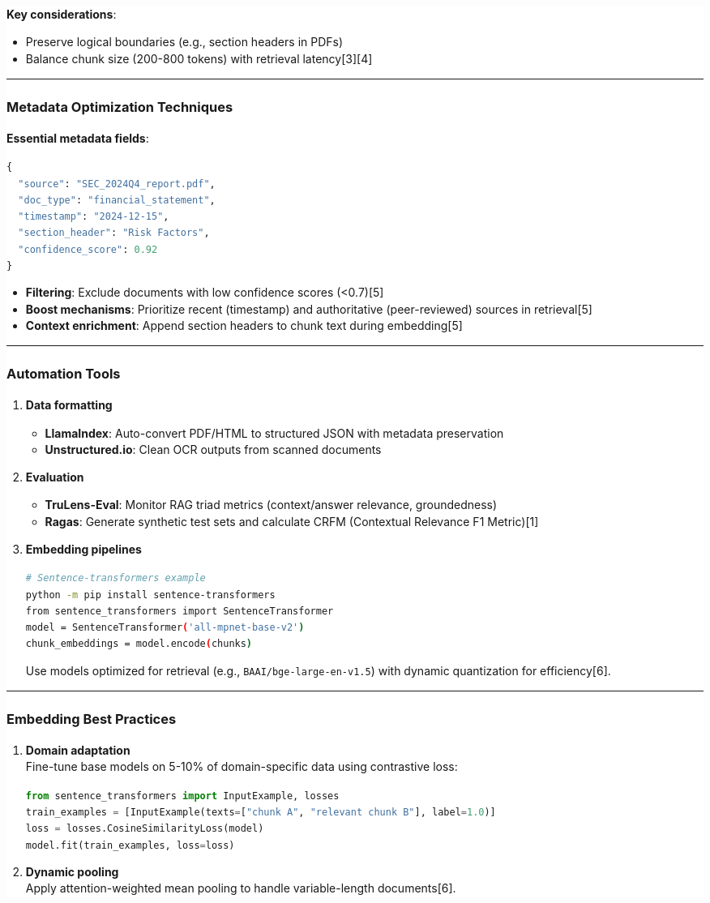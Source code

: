 **Key considerations**:  
- Preserve logical boundaries (e.g., section headers in PDFs)  
- Balance chunk size (200-800 tokens) with retrieval latency[3][4]  

---

### **Metadata Optimization Techniques**  
**Essential metadata fields**:  
```python
{
  "source": "SEC_2024Q4_report.pdf",
  "doc_type": "financial_statement",
  "timestamp": "2024-12-15",
  "section_header": "Risk Factors",
  "confidence_score": 0.92
}
```
- **Filtering**: Exclude documents with low confidence scores (<0.7)[5]  
- **Boost mechanisms**: Prioritize recent (timestamp) and authoritative (peer-reviewed) sources in retrieval[5]  
- **Context enrichment**: Append section headers to chunk text during embedding[5]  

---

### **Automation Tools**  
1. **Data formatting**  
   - **LlamaIndex**: Auto-convert PDF/HTML to structured JSON with metadata preservation  
   - **Unstructured.io**: Clean OCR outputs from scanned documents  

2. **Evaluation**  
   - **TruLens-Eval**: Monitor RAG triad metrics (context/answer relevance, groundedness)  
   - **Ragas**: Generate synthetic test sets and calculate CRFM (Contextual Relevance F1 Metric)[1]  

3. **Embedding pipelines**  
   ```bash
   # Sentence-transformers example
   python -m pip install sentence-transformers
   from sentence_transformers import SentenceTransformer
   model = SentenceTransformer('all-mpnet-base-v2')
   chunk_embeddings = model.encode(chunks)
   ```
   Use models optimized for retrieval (e.g., `BAAI/bge-large-en-v1.5`) with dynamic quantization for efficiency[6].  

---

### **Embedding Best Practices**  
1. **Domain adaptation**  
   Fine-tune base models on 5-10% of domain-specific data using contrastive loss:  
   ```python
   from sentence_transformers import InputExample, losses
   train_examples = [InputExample(texts=["chunk A", "relevant chunk B"], label=1.0)]
   loss = losses.CosineSimilarityLoss(model)
   model.fit(train_examples, loss=loss)
   ```
2. **Dynamic pooling**  
   Apply attention-weighted mean pooling to handle variable-length documents[6].  


[^1]: https://annora.ai/blog/data-prep-rag
[^2]: https://www.linkedin.com/posts/jennj012_how-to-evaluate-rag-if-you-dont-have-ground-activity-7245110489083437057-dDle
[^3]: https://community.databricks.com/t5/technical-blog/six-steps-to-improve-your-rag-application-s-data-foundation/ba-p/97700
[^4]: https://www.sandtech.com/insight/5-steps-to-prepare-your-data-for-ai/
[^5]: https://www.couchbase.com/blog/guide-to-data-prep-for-rag/
[^6]: https://www.evidentlyai.com/llm-guide/llm-test-dataset-synthetic-data
[^7]: https://learn.microsoft.com/en-us/azure/databricks/generative-ai/tutorials/ai-cookbook/fundamentals-data-pipeline-steps
[^8]: https://arxiv.org/html/2411.19710v1